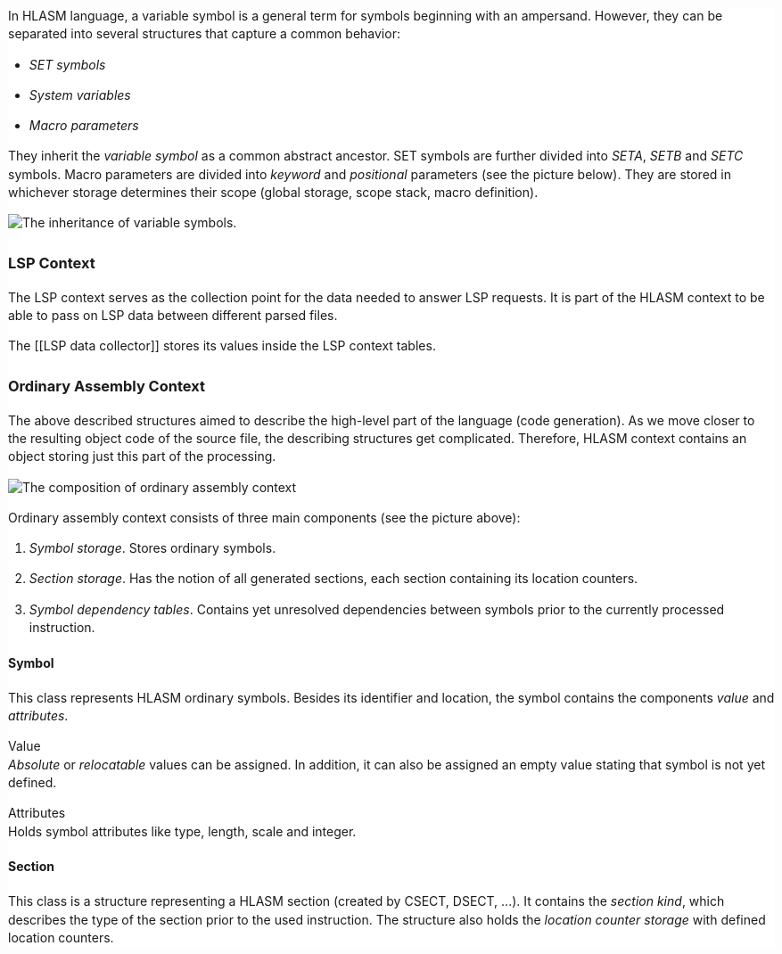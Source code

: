 In HLASM language, a variable symbol is a general term for symbols beginning with an ampersand. However, they can be separated into several structures that capture a common behavior:

-   *SET symbols* 

-   *System variables*

-   *Macro parameters*

They inherit the *variable symbol* as a common abstract ancestor. SET symbols are further divided into *SETA*, *SETB* and *SETC* symbols. Macro parameters are divided into *keyword* and *positional* parameters (see the picture below). They are stored in whichever storage determines their scope (global storage, scope stack, macro definition).

<img src="img/variable_arch.svg" alt="The inheritance of variable symbols." />

### LSP Context

The LSP context serves as the collection point for the data needed to answer LSP requests. It is part of the HLASM context to be able to pass on LSP data between different parsed files.

The [[LSP data collector]] stores its values inside the LSP context tables.

### Ordinary Assembly Context

The above described structures aimed to describe the high-level part of the language (code generation). As we move closer to the resulting object code of the source file, the describing structures get complicated. Therefore, HLASM context contains an object storing just this part of the processing.

<img src="img/ord_ctx_arch.svg" alt="The composition of ordinary assembly context" />

Ordinary assembly context consists of three main components (see the picture above):

1.  *Symbol storage*. Stores ordinary symbols.

2.  *Section storage*. Has the notion of all generated sections, each section containing its location counters.

3.  *Symbol dependency tables*. Contains yet unresolved dependencies between symbols prior to the currently processed instruction.

#### Symbol

This class represents HLASM ordinary symbols. Besides its identifier and location, the symbol contains the components *value* and *attributes*.

Value  
*Absolute* or *relocatable* values can be assigned. In addition, it can also be assigned an empty value stating that symbol is not yet defined.

Attributes  
Holds symbol attributes like type, length, scale and integer.

#### Section

This class is a structure representing a HLASM section (created by CSECT, DSECT, ...). It contains the *section kind*, which describes the type of the section prior to the used instruction. The structure also holds the *location counter storage* with defined location counters.

